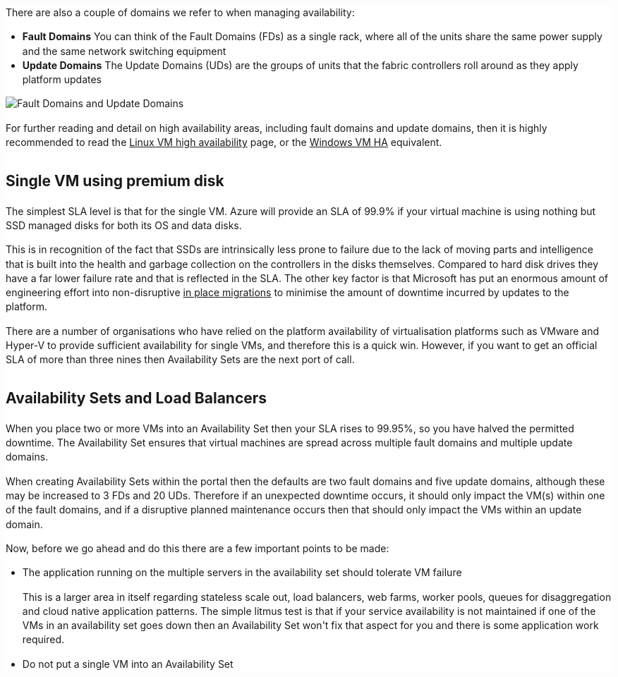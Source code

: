 There are also a couple of domains we refer to when managing availability:

* **Fault Domains** You can think of the Fault Domains (FDs) as a single rack, where all of the units share the same power supply and the same network switching equipment
* **Update Domains** The Update Domains (UDs) are the groups of units that the fabric controllers roll around as they apply platform updates

![Fault Domains and Update Domains](/labs/availabilitySets/images/ud-fd-configuration.png)

For further reading and detail on high availability areas, including fault domains and update domains, then it is highly recommended to read the [Linux VM high availability](https://docs.microsoft.com/en-gb/azure/virtual-machines/linux/manage-availability) page, or the [Windows VM HA](https://docs.microsoft.com/en-gb/azure/virtual-machines/windows/manage-availability) equivalent.

## Single VM using premium disk

The simplest SLA level is that for the single VM. Azure will provide an SLA of 99.9% if your virtual machine is using nothing but SSD managed disks for both its OS and data disks.

This is in recognition of the fact that SSDs are intrinsically less prone to failure due to the lack of moving parts and intelligence that is built into the health and garbage collection on the controllers in the disks themselves.  Compared to hard disk drives they have a far lower failure rate and that is reflected in the SLA.  The other key factor is that Microsoft has put an enormous amount of engineering effort into non-disruptive [in place migrations](https://docs.microsoft.com/en-gb/azure/virtual-machines/windows/maintenance-and-updates#in-place-vm-migration) to minimise the amount of downtime incurred by updates to the platform.

There are a number of organisations who have relied on the platform availability of virtualisation platforms such as VMware and Hyper-V to provide sufficient availability for single VMs, and therefore this is a quick win.  However, if you want to get an official SLA of more than three nines then Availability Sets are the next port of call.

## Availability Sets and Load Balancers

When you place two or more VMs into an Availability Set then your SLA rises to 99.95%, so you have halved the permitted downtime.  The Availability Set ensures that virtual machines are spread across multiple fault domains and multiple update domains.

When creating Availability Sets within the portal then the defaults are two fault domains and five update domains, although these may be increased to 3 FDs and 20 UDs. Therefore if an unexpected downtime occurs, it should only impact the VM(s) within one of the fault domains, and if a disruptive planned maintenance occurs then that should only impact the VMs within an update domain.

Now, before we go ahead and do this there are a few important points to be made:

* The application running on the multiple servers in the availability set should tolerate VM failure

    This is a larger area in itself regarding stateless scale out, load balancers, web farms, worker pools, queues for disaggregation and cloud native application patterns.  The simple litmus test is that if your service availability is not maintained if one of the VMs in an availability set goes down then an Availability Set won't fix that aspect for you and there is some application work required.

* Do not put a single VM into an Availability Set
